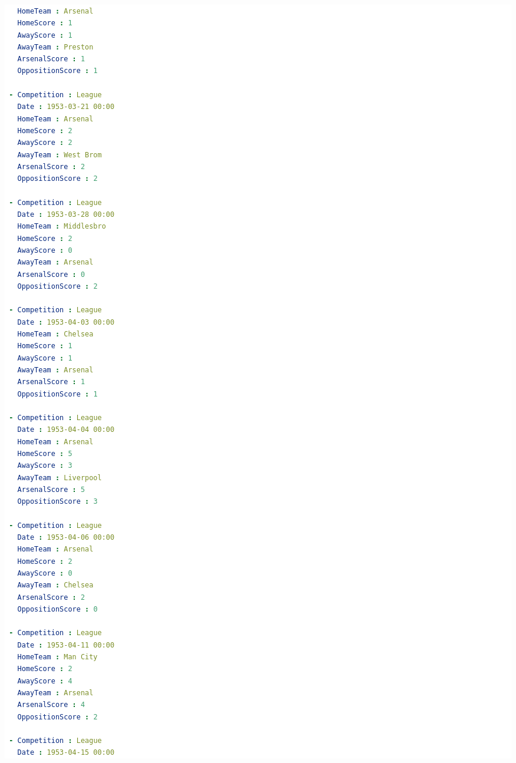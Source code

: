 ```yaml
   HomeTeam : Arsenal
   HomeScore : 1
   AwayScore : 1
   AwayTeam : Preston
   ArsenalScore : 1
   OppositionScore : 1

 - Competition : League
   Date : 1953-03-21 00:00
   HomeTeam : Arsenal
   HomeScore : 2
   AwayScore : 2
   AwayTeam : West Brom
   ArsenalScore : 2
   OppositionScore : 2

 - Competition : League
   Date : 1953-03-28 00:00
   HomeTeam : Middlesbro
   HomeScore : 2
   AwayScore : 0
   AwayTeam : Arsenal
   ArsenalScore : 0
   OppositionScore : 2

 - Competition : League
   Date : 1953-04-03 00:00
   HomeTeam : Chelsea
   HomeScore : 1
   AwayScore : 1
   AwayTeam : Arsenal
   ArsenalScore : 1
   OppositionScore : 1

 - Competition : League
   Date : 1953-04-04 00:00
   HomeTeam : Arsenal
   HomeScore : 5
   AwayScore : 3
   AwayTeam : Liverpool
   ArsenalScore : 5
   OppositionScore : 3

 - Competition : League
   Date : 1953-04-06 00:00
   HomeTeam : Arsenal
   HomeScore : 2
   AwayScore : 0
   AwayTeam : Chelsea
   ArsenalScore : 2
   OppositionScore : 0

 - Competition : League
   Date : 1953-04-11 00:00
   HomeTeam : Man City
   HomeScore : 2
   AwayScore : 4
   AwayTeam : Arsenal
   ArsenalScore : 4
   OppositionScore : 2

 - Competition : League
   Date : 1953-04-15 00:00
```
